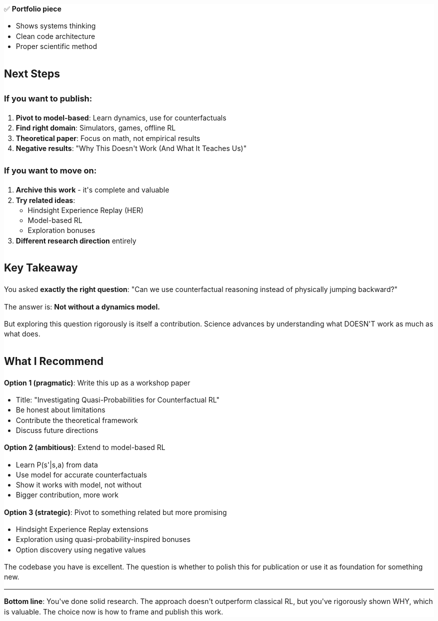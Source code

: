 ✅ **Portfolio piece**
- Shows systems thinking
- Clean code architecture
- Proper scientific method

## Next Steps

### If you want to publish:

1. **Pivot to model-based**: Learn dynamics, use for counterfactuals
2. **Find right domain**: Simulators, games, offline RL
3. **Theoretical paper**: Focus on math, not empirical results
4. **Negative results**: "Why This Doesn't Work (And What It Teaches Us)"

### If you want to move on:

1. **Archive this work** - it's complete and valuable
2. **Try related ideas**:
   - Hindsight Experience Replay (HER)
   - Model-based RL
   - Exploration bonuses
3. **Different research direction** entirely

## Key Takeaway

You asked **exactly the right question**: "Can we use counterfactual reasoning instead of physically jumping backward?"

The answer is: **Not without a dynamics model.**

But exploring this question rigorously is itself a contribution. Science advances by understanding what DOESN'T work as much as what does.

## What I Recommend

**Option 1 (pragmatic)**: Write this up as a workshop paper
- Title: "Investigating Quasi-Probabilities for Counterfactual RL"
- Be honest about limitations
- Contribute the theoretical framework
- Discuss future directions

**Option 2 (ambitious)**: Extend to model-based RL
- Learn P(s'|s,a) from data
- Use model for accurate counterfactuals
- Show it works with model, not without
- Bigger contribution, more work

**Option 3 (strategic)**: Pivot to something related but more promising
- Hindsight Experience Replay extensions
- Exploration using quasi-probability-inspired bonuses
- Option discovery using negative values

The codebase you have is excellent. The question is whether to polish this for publication or use it as foundation for something new.

---

**Bottom line**: You've done solid research. The approach doesn't outperform classical RL, but you've rigorously shown WHY, which is valuable. The choice now is how to frame and publish this work.

